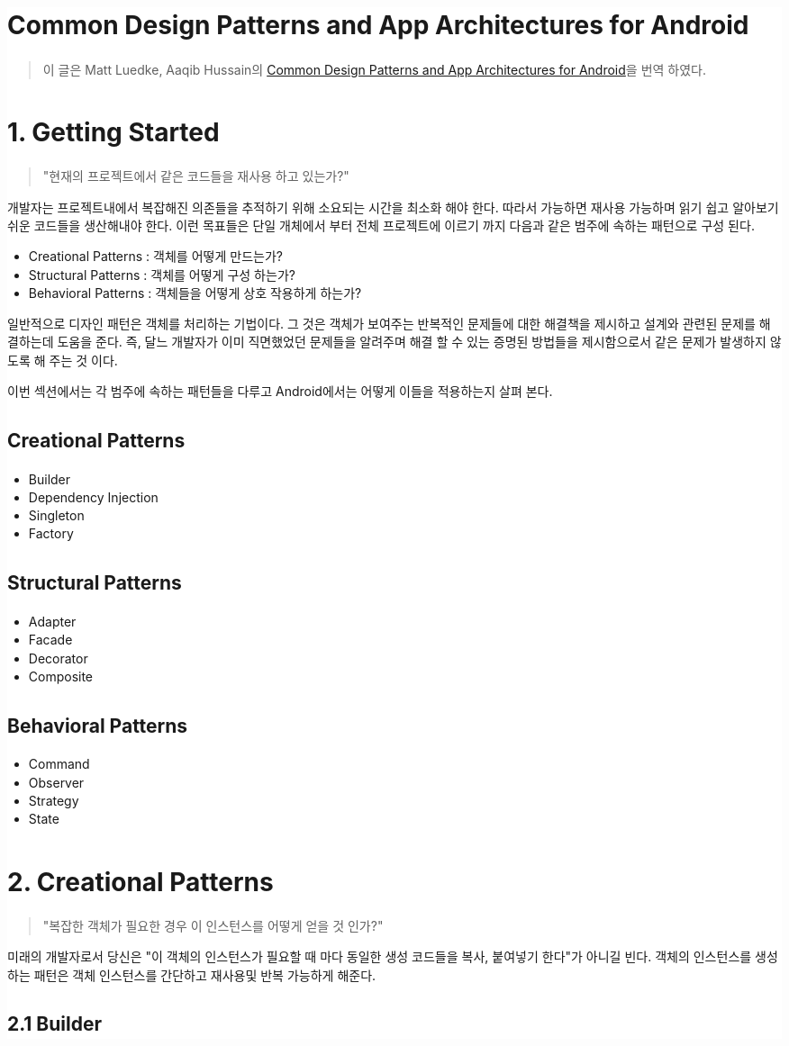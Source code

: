 # Common Design Patterns and App Architectures for Android

> 이 글은 Matt Luedke, Aaqib Hussain의 [Common Design Patterns and App Architectures for Android](https://www.raywenderlich.com/18409174-common-design-patterns-and-app-architectures-for-android)을 번역 하였다. 

# 1. Getting Started

> "현재의 프로젝트에서 같은 코드들을 재사용 하고 있는가?" 

개발자는 프로젝트내에서 복잡해진 의존들을 추적하기 위해 소요되는 시간을 최소화 해야 한다. 따라서 가능하면 재사용 가능하며 읽기 쉽고 알아보기 쉬운 코드들을 생산해내야 한다. 이런 목표들은 단일 개체에서 부터 전체 프로젝트에 이르기 까지 다음과 같은 범주에 속하는 패턴으로 구성 된다. 

- Creational Patterns : 객체를 어떻게 만드는가? 
- Structural Patterns : 객체를 어떻게 구성 하는가? 
- Behavioral Patterns : 객체들을 어떻게 상호 작용하게 하는가? 

일반적으로 디자인 패턴은 객체를 처리하는 기법이다. 그 것은 객체가 보여주는 반복적인 문제들에 대한 해결책을 제시하고 설계와 관련된 문제를 해결하는데 도움을 준다. 즉, 달느 개발자가 이미 직면했었던 문제들을 알려주며 해결 할 수 있는 증명된 방법들을 제시함으로서 같은 문제가 발생하지 않도록 해 주는 것 이다. 

이번 섹션에서는 각 범주에 속하는 패턴들을 다루고 Android에서는 어떻게 이들을 적용하는지 살펴 본다. 

## Creational Patterns

- Builder
- Dependency Injection
- Singleton
- Factory 

## Structural Patterns

- Adapter
- Facade
- Decorator
- Composite

## Behavioral Patterns

- Command
- Observer
- Strategy
- State

# 2. Creational Patterns 

> "복잡한 객체가 필요한 경우 이 인스턴스를 어떻게 얻을 것 인가?" 

미래의 개발자로서 당신은 "이 객체의 인스턴스가 필요할 때 마다 동일한 생성 코드들을 복사, 붙여넣기 한다"가 아니길 빈다. 객체의 인스턴스를 생성하는 패턴은 객체 인스턴스를 간단하고 재사용및 반복 가능하게 해준다. 

## 2.1 Builder
